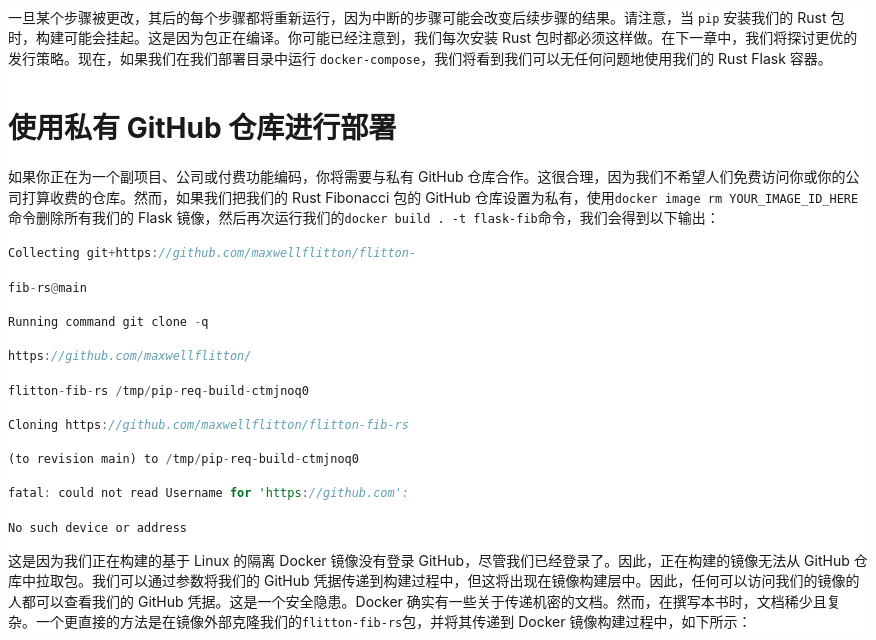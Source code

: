 一旦某个步骤被更改，其后的每个步骤都将重新运行，因为中断的步骤可能会改变后续步骤的结果。请注意，当 `pip` 安装我们的 Rust 包时，构建可能会挂起。这是因为包正在编译。你可能已经注意到，我们每次安装 Rust 包时都必须这样做。在下一章中，我们将探讨更优的发行策略。现在，如果我们在我们部署目录中运行 `docker-compose`，我们将看到我们可以无任何问题地使用我们的 Rust Flask 容器。

# 使用私有 GitHub 仓库进行部署

如果你正在为一个副项目、公司或付费功能编码，你将需要与私有 GitHub 仓库合作。这很合理，因为我们不希望人们免费访问你或你的公司打算收费的仓库。然而，如果我们把我们的 Rust Fibonacci 包的 GitHub 仓库设置为私有，使用`docker image rm YOUR_IMAGE_ID_HERE`命令删除所有我们的 Flask 镜像，然后再次运行我们的`docker build . -t flask-fib`命令，我们会得到以下输出：

```rs
Collecting git+https://github.com/maxwellflitton/flitton-
```

```rs
fib-rs@main
```

```rs
Running command git clone -q 
```

```rs
https://github.com/maxwellflitton/
```

```rs
flitton-fib-rs /tmp/pip-req-build-ctmjnoq0
```

```rs
Cloning https://github.com/maxwellflitton/flitton-fib-rs 
```

```rs
(to revision main) to /tmp/pip-req-build-ctmjnoq0
```

```rs
fatal: could not read Username for 'https://github.com': 
```

```rs
No such device or address
```

这是因为我们正在构建的基于 Linux 的隔离 Docker 镜像没有登录 GitHub，尽管我们已经登录了。因此，正在构建的镜像无法从 GitHub 仓库中拉取包。我们可以通过参数将我们的 GitHub 凭据传递到构建过程中，但这将出现在镜像构建层中。因此，任何可以访问我们的镜像的人都可以查看我们的 GitHub 凭据。这是一个安全隐患。Docker 确实有一些关于传递机密的文档。然而，在撰写本书时，文档稀少且复杂。一个更直接的方法是在镜像外部克隆我们的`flitton-fib-rs`包，并将其传递到 Docker 镜像构建过程中，如下所示：
